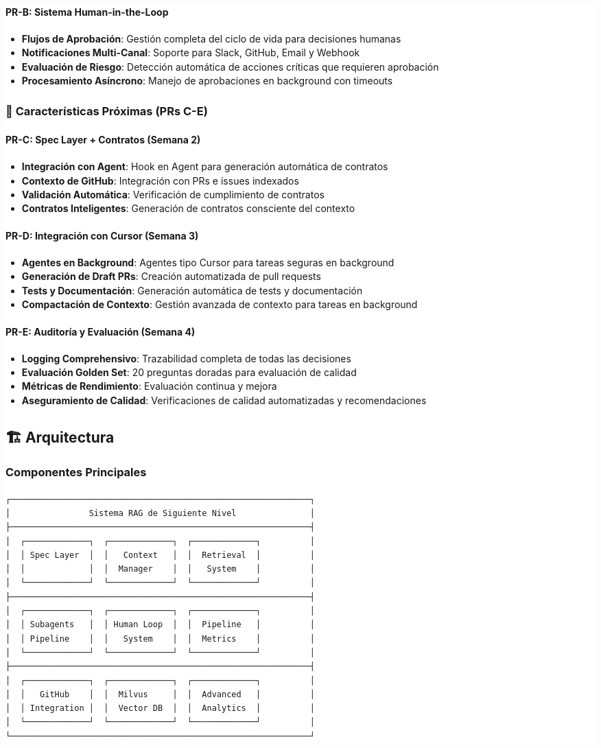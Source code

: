 #### **PR-B: Sistema Human-in-the-Loop**
- **Flujos de Aprobación**: Gestión completa del ciclo de vida para decisiones humanas
- **Notificaciones Multi-Canal**: Soporte para Slack, GitHub, Email y Webhook
- **Evaluación de Riesgo**: Detección automática de acciones críticas que requieren aprobación
- **Procesamiento Asíncrono**: Manejo de aprobaciones en background con timeouts

### 🚧 **Características Próximas (PRs C-E)**

#### **PR-C: Spec Layer + Contratos (Semana 2)**
- **Integración con Agent**: Hook en Agent para generación automática de contratos
- **Contexto de GitHub**: Integración con PRs e issues indexados
- **Validación Automática**: Verificación de cumplimiento de contratos
- **Contratos Inteligentes**: Generación de contratos consciente del contexto

#### **PR-D: Integración con Cursor (Semana 3)**
- **Agentes en Background**: Agentes tipo Cursor para tareas seguras en background
- **Generación de Draft PRs**: Creación automatizada de pull requests
- **Tests y Documentación**: Generación automática de tests y documentación
- **Compactación de Contexto**: Gestión avanzada de contexto para tareas en background

#### **PR-E: Auditoría y Evaluación (Semana 4)**
- **Logging Comprehensivo**: Trazabilidad completa de todas las decisiones
- **Evaluación Golden Set**: 20 preguntas doradas para evaluación de calidad
- **Métricas de Rendimiento**: Evaluación continua y mejora
- **Aseguramiento de Calidad**: Verificaciones de calidad automatizadas y recomendaciones

## 🏗️ Arquitectura

### **Componentes Principales**

```
┌─────────────────────────────────────────────────────────────┐
│                Sistema RAG de Siguiente Nivel               │
├─────────────────────────────────────────────────────────────┤
│  ┌─────────────┐  ┌─────────────┐  ┌─────────────┐          │
│  │ Spec Layer  │  │   Context   │  │  Retrieval  │          │
│  │             │  │  Manager    │  │   System    │          │
│  └─────────────┘  └─────────────┘  └─────────────┘          │
├─────────────────────────────────────────────────────────────┤
│  ┌─────────────┐  ┌─────────────┐  ┌─────────────┐          │
│  │ Subagents   │  │ Human Loop  │  │  Pipeline   │          │
│  │ Pipeline    │  │   System    │  │  Metrics    │          │ 
│  └─────────────┘  └─────────────┘  └─────────────┘          │
├─────────────────────────────────────────────────────────────┤
│  ┌─────────────┐  ┌─────────────┐  ┌─────────────┐          │
│  │   GitHub    │  │  Milvus     │  │  Advanced   │          │
│  │ Integration │  │  Vector DB  │  │  Analytics  │          │
│  └─────────────┘  └─────────────┘  └─────────────┘          │
└─────────────────────────────────────────────────────────────┘
```
